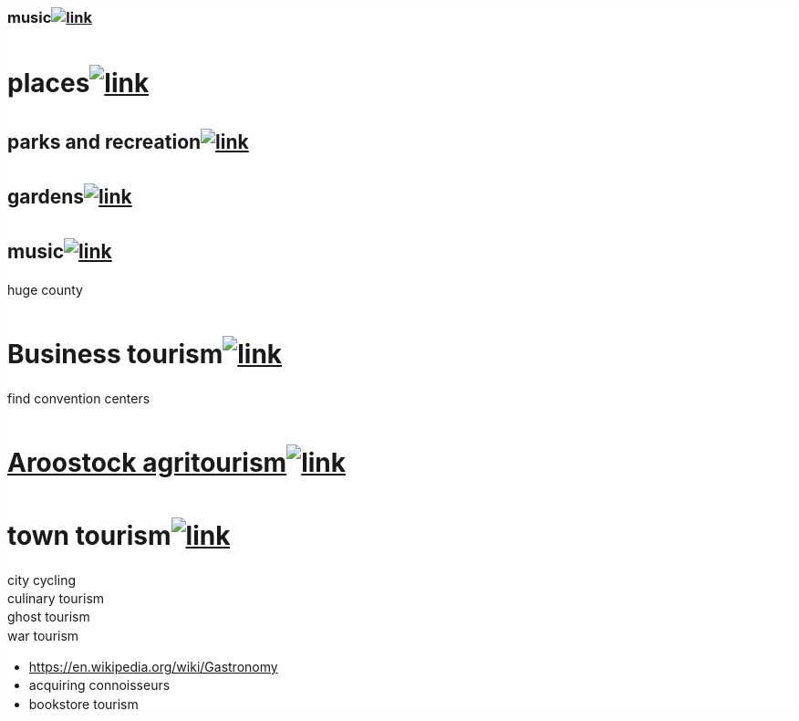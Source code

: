 ### music[![link](https://localhost/tiki-26.2/img/icons/link.png)](https://localhost/tiki-26.2/tiki-index.php?page=Aroostock-County#music)

# places[![link](https://localhost/tiki-26.2/img/icons/link.png)](https://localhost/tiki-26.2/tiki-index.php?page=Aroostock-County#places)

## parks and recreation[![link](https://localhost/tiki-26.2/img/icons/link.png)](https://localhost/tiki-26.2/tiki-index.php?page=Aroostock-County#parks_and_recreation)

## gardens[![link](https://localhost/tiki-26.2/img/icons/link.png)](https://localhost/tiki-26.2/tiki-index.php?page=Aroostock-County#gardens)

## music[![link](https://localhost/tiki-26.2/img/icons/link.png)](https://localhost/tiki-26.2/tiki-index.php?page=Aroostock-County#music_2)

huge county

# Business tourism[![link](https://localhost/tiki-26.2/img/icons/link.png)](https://localhost/tiki-26.2/tiki-index.php?page=Aroostock-County#Business_tourism)

find convention centers

# [Aroostock agritourism](https://localhost/tiki-26.2/tiki-index.php?page=Aroostock-agritourism "Aroostock agritourism")[![link](https://localhost/tiki-26.2/img/icons/link.png)](https://localhost/tiki-26.2/tiki-index.php?page=Aroostock-County#Aroostock_agritourism)

# town tourism[![link](https://localhost/tiki-26.2/img/icons/link.png)](https://localhost/tiki-26.2/tiki-index.php?page=Aroostock-County#town_tourism)

city cycling  
culinary tourism  
ghost tourism  
war tourism

- https://en.wikipedia.org/wiki/Gastronomy
- acquiring connoisseurs
- bookstore tourism
